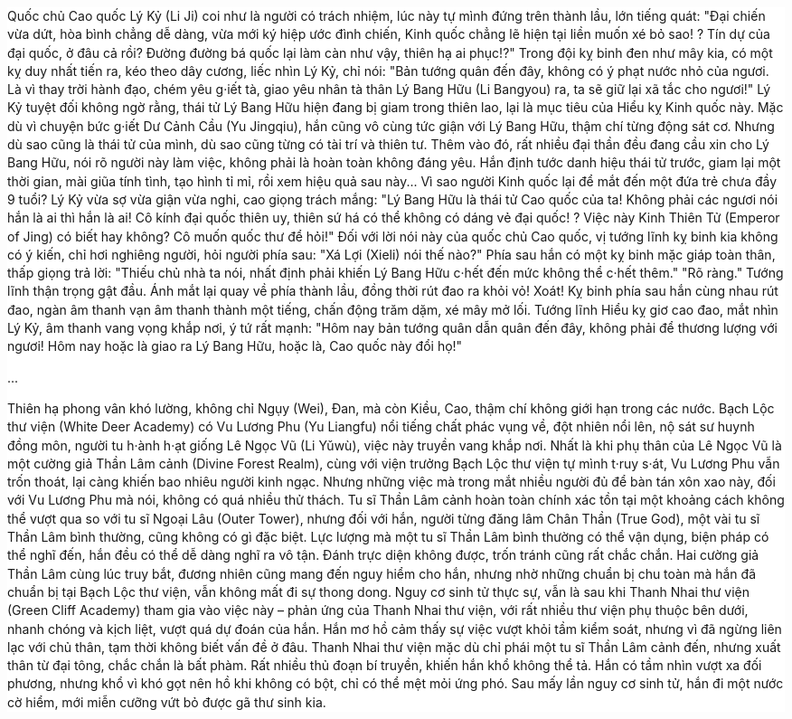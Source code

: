 Quốc chủ Cao quốc Lý Kỷ (Li Ji) coi như là người có trách nhiệm, lúc này tự mình đứng trên thành lầu, lớn tiếng quát: "Đại chiến vừa dứt, hòa bình chẳng dễ dàng, vừa mới ký hiệp ước đình chiến, Kinh quốc chẳng lẽ hiện tại liền muốn xé bỏ sao! ? Tín dự của đại quốc, ở đâu cả rồi? Đường đường bá quốc lại làm càn như vậy, thiên hạ ai phục!?"
Trong đội kỵ binh đen như mây kia, có một kỵ duy nhất tiến ra, kéo theo dây cương, liếc nhìn Lý Kỷ, chỉ nói: "Bản tướng quân đến đây, không có ý phạt nước nhỏ của ngươi. Là vì thay trời hành đạo, chém yêu g·iết tà, giao yêu nhân tà thân Lý Bang Hữu (Li Bangyou) ra, ta sẽ giữ lại xã tắc cho ngươi!"
Lý Kỷ tuyệt đối không ngờ rằng, thái tử Lý Bang Hữu hiện đang bị giam trong thiên lao, lại là mục tiêu của Hiểu kỵ Kinh quốc này.
Mặc dù vì chuyện bức g·iết Dư Cảnh Cầu (Yu Jingqiu), hắn cũng vô cùng tức giận với Lý Bang Hữu, thậm chí từng động sát cơ. Nhưng dù sao cũng là thái tử của mình, dù sao cũng từng có tài trí và thiên tư.
Thêm vào đó, rất nhiều đại thần đều đang cầu xin cho Lý Bang Hữu, nói rõ người này làm việc, không phải là hoàn toàn không đáng yêu.
Hắn định tước danh hiệu thái tử trước, giam lại một thời gian, mài giũa tính tình, tạo hình tỉ mỉ, rồi xem hiệu quả sau này...
Vì sao người Kinh quốc lại để mắt đến một đứa trẻ chưa đầy 9 tuổi?
Lý Kỷ vừa sợ vừa giận vừa nghi, cao giọng trách mắng: "Lý Bang Hữu là thái tử Cao quốc của ta! Không phải các ngươi nói hắn là ai thì hắn là ai! Cô kính đại quốc thiên uy, thiên sứ há có thể không có dáng vẻ đại quốc! ? Việc này Kinh Thiên Tử (Emperor of Jing) có biết hay không? Cô muốn quốc thư để hỏi!"
Đối với lời nói này của quốc chủ Cao quốc, vị tướng lĩnh kỵ binh kia không có ý kiến, chỉ hơi nghiêng người, hỏi người phía sau: "Xá Lợi (Xieli) nói thế nào?"
Phía sau hắn có một kỵ binh mặc giáp toàn thân, thấp giọng trả lời: "Thiếu chủ nhà ta nói, nhất định phải khiến Lý Bang Hữu c·hết đến mức không thể c·hết thêm."
"Rõ ràng." Tướng lĩnh thận trọng gật đầu.
Ánh mắt lại quay về phía thành lầu, đồng thời rút đao ra khỏi vỏ!
Xoát!
Kỵ binh phía sau hắn cùng nhau rút đao, ngàn âm thanh vạn âm thanh thành một tiếng, chấn động trăm dặm, xé mây mở lối.
Tướng lĩnh Hiểu kỵ giơ cao đao, mắt nhìn Lý Kỷ, âm thanh vang vọng khắp nơi, ý tứ rất mạnh:
"Hôm nay bản tướng quân dẫn quân đến đây, không phải để thương lượng với ngươi! Hôm nay hoặc là giao ra Lý Bang Hữu, hoặc là, Cao quốc này đổi họ!"

...

Thiên hạ phong vân khó lường, không chỉ Ngụy (Wei), Đan, mà còn Kiều, Cao, thậm chí không giới hạn trong các nước.
Bạch Lộc thư viện (White Deer Academy) có Vu Lương Phu (Yu Liangfu) nổi tiếng chất phác vụng về, đột nhiên nổi lên, nộ sát sư huynh đồng môn, người tu h·ành h·ạt giống Lê Ngọc Vũ (Li Yǔwù), việc này truyền vang khắp nơi.
Nhất là khi phụ thân của Lê Ngọc Vũ là một cường giả Thần Lâm cảnh (Divine Forest Realm), cùng với viện trưởng Bạch Lộc thư viện tự mình t·ruy s·át, Vu Lương Phu vẫn trốn thoát, lại càng khiến bao nhiêu người kinh ngạc.
Nhưng những việc mà trong mắt nhiều người đủ để bàn tán xôn xao này, đối với Vu Lương Phu mà nói, không có quá nhiều thử thách.
Tu sĩ Thần Lâm cảnh hoàn toàn chính xác tồn tại một khoảng cách không thể vượt qua so với tu sĩ Ngoại Lâu (Outer Tower), nhưng đối với hắn, người từng đăng lâm Chân Thần (True God), một vài tu sĩ Thần Lâm bình thường, cũng không có gì đặc biệt.
Lực lượng mà một tu sĩ Thần Lâm bình thường có thể vận dụng, biện pháp có thể nghĩ đến, hắn đều có thể dễ dàng nghĩ ra vô tận.
Đánh trực diện không được, trốn tránh cũng rất chắc chắn.
Hai cường giả Thần Lâm cùng lúc truy bắt, đương nhiên cũng mang đến nguy hiểm cho hắn, nhưng nhờ những chuẩn bị chu toàn mà hắn đã chuẩn bị tại Bạch Lộc thư viện, vẫn không mất đi sự thong dong.
Nguy cơ sinh tử thực sự, vẫn là sau khi Thanh Nhai thư viện (Green Cliff Academy) tham gia vào việc này – phản ứng của Thanh Nhai thư viện, với rất nhiều thư viện phụ thuộc bên dưới, nhanh chóng và kịch liệt, vượt quá dự đoán của hắn.
Hắn mơ hồ cảm thấy sự việc vượt khỏi tầm kiểm soát, nhưng vì đã ngừng liên lạc với chủ thân, tạm thời không biết vấn đề ở đâu.
Thanh Nhai thư viện mặc dù chỉ phái một tu sĩ Thần Lâm cảnh đến, nhưng xuất thân từ đại tông, chắc chắn là bất phàm. Rất nhiều thủ đoạn bí truyền, khiến hắn khổ không thể tả.
Hắn có tầm nhìn vượt xa đối phương, nhưng khổ vì khó gọt nên hồ khi không có bột, chỉ có thể mệt mỏi ứng phó.
Sau mấy lần nguy cơ sinh tử, hắn đi một nước cờ hiểm, mới miễn cưỡng vứt bỏ được gã thư sinh kia.